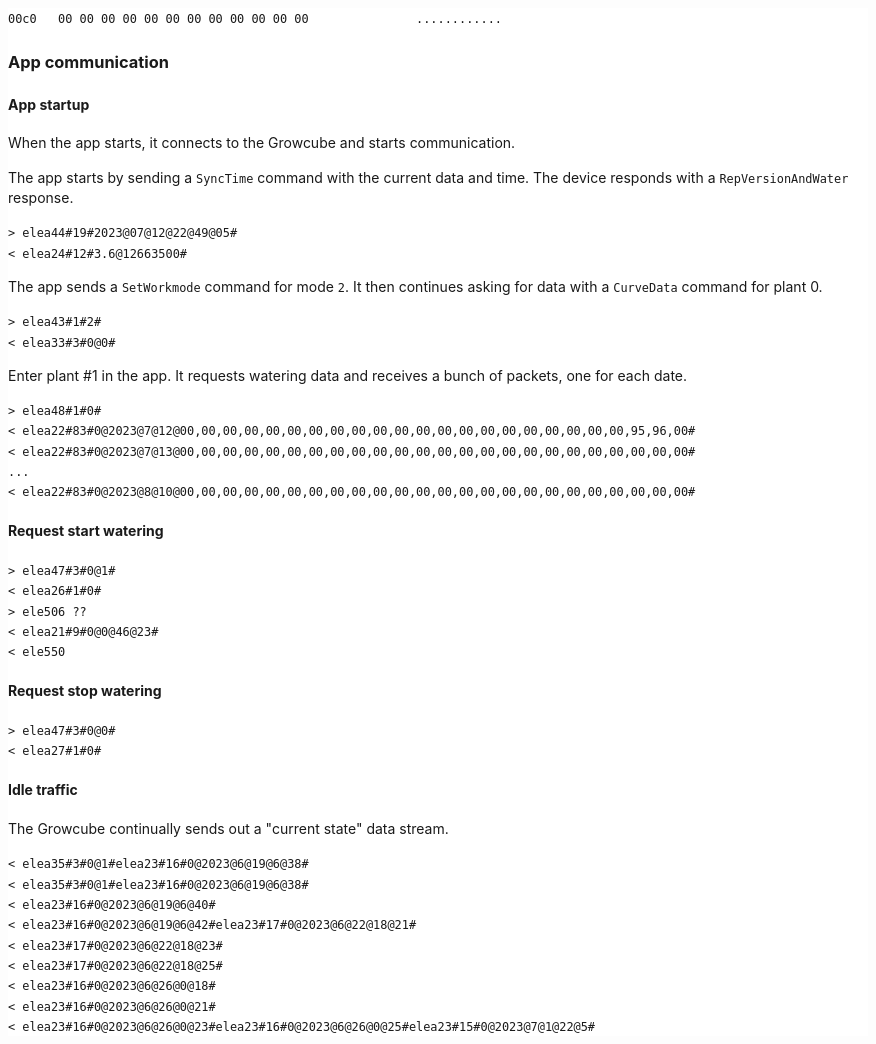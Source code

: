 ``` pcap
00c0   00 00 00 00 00 00 00 00 00 00 00 00               ............
```

### App communication

#### App startup

When the app starts, it connects to the Growcube and starts communication. 

The app starts by sending a `SyncTime` command with the current data and time. 
The device responds with a `RepVersionAndWater` response.

```
> elea44#19#2023@07@12@22@49@05#
< elea24#12#3.6@12663500#
```

The app sends a `SetWorkmode` command for mode `2`. It then continues
asking for data with a `CurveData` command for plant 0.

```
> elea43#1#2#
< elea33#3#0@0#
```

Enter plant #1 in  the app. It requests watering data and receives a bunch of packets, one for each
date. 
```
> elea48#1#0#
< elea22#83#0@2023@7@12@00,00,00,00,00,00,00,00,00,00,00,00,00,00,00,00,00,00,00,00,00,95,96,00#
< elea22#83#0@2023@7@13@00,00,00,00,00,00,00,00,00,00,00,00,00,00,00,00,00,00,00,00,00,00,00,00#
...
< elea22#83#0@2023@8@10@00,00,00,00,00,00,00,00,00,00,00,00,00,00,00,00,00,00,00,00,00,00,00,00#
```

#### Request start watering

```
> elea47#3#0@1#
< elea26#1#0#
> ele506 ??
< elea21#9#0@0@46@23#
< ele550
```

#### Request stop watering

```
> elea47#3#0@0#
< elea27#1#0#
```

#### Idle traffic
The Growcube continually sends out a "current state" data stream.

```
< elea35#3#0@1#elea23#16#0@2023@6@19@6@38#
< elea35#3#0@1#elea23#16#0@2023@6@19@6@38#
< elea23#16#0@2023@6@19@6@40#
< elea23#16#0@2023@6@19@6@42#elea23#17#0@2023@6@22@18@21#
< elea23#17#0@2023@6@22@18@23#
< elea23#17#0@2023@6@22@18@25#
< elea23#16#0@2023@6@26@0@18#
< elea23#16#0@2023@6@26@0@21#
< elea23#16#0@2023@6@26@0@23#elea23#16#0@2023@6@26@0@25#elea23#15#0@2023@7@1@22@5#

```
